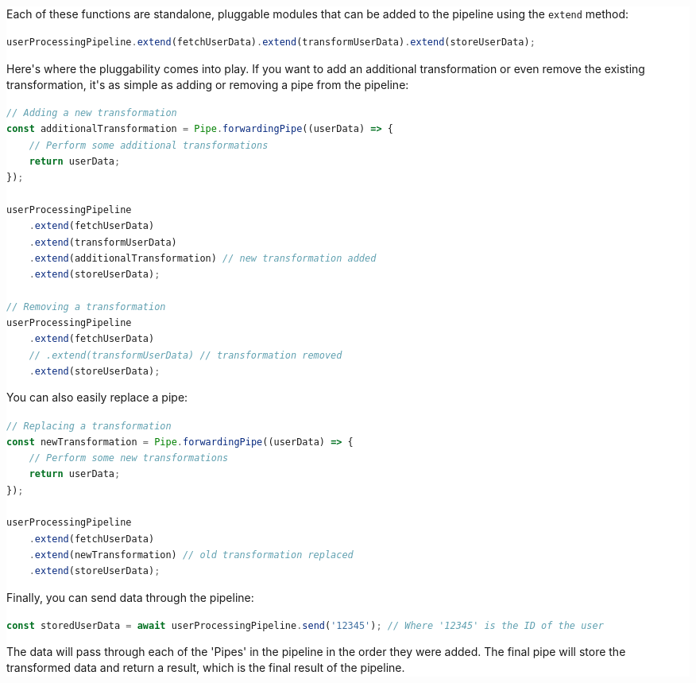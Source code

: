 Each of these functions are standalone, pluggable modules that can be added to the pipeline using the `extend` method:

```typescript
userProcessingPipeline.extend(fetchUserData).extend(transformUserData).extend(storeUserData);
```

Here's where the pluggability comes into play. If you want to add an additional transformation or even remove the existing transformation, it's as simple as adding or removing a pipe from the pipeline:

```typescript
// Adding a new transformation
const additionalTransformation = Pipe.forwardingPipe((userData) => {
    // Perform some additional transformations
    return userData;
});

userProcessingPipeline
    .extend(fetchUserData)
    .extend(transformUserData)
    .extend(additionalTransformation) // new transformation added
    .extend(storeUserData);

// Removing a transformation
userProcessingPipeline
    .extend(fetchUserData)
    // .extend(transformUserData) // transformation removed
    .extend(storeUserData);
```

You can also easily replace a pipe:

```typescript
// Replacing a transformation
const newTransformation = Pipe.forwardingPipe((userData) => {
    // Perform some new transformations
    return userData;
});

userProcessingPipeline
    .extend(fetchUserData)
    .extend(newTransformation) // old transformation replaced
    .extend(storeUserData);
```

Finally, you can send data through the pipeline:

```typescript
const storedUserData = await userProcessingPipeline.send('12345'); // Where '12345' is the ID of the user
```

The data will pass through each of the 'Pipes' in the pipeline in the order they were added. The final pipe will store the transformed data and return a result, which is the final result of the pipeline.
